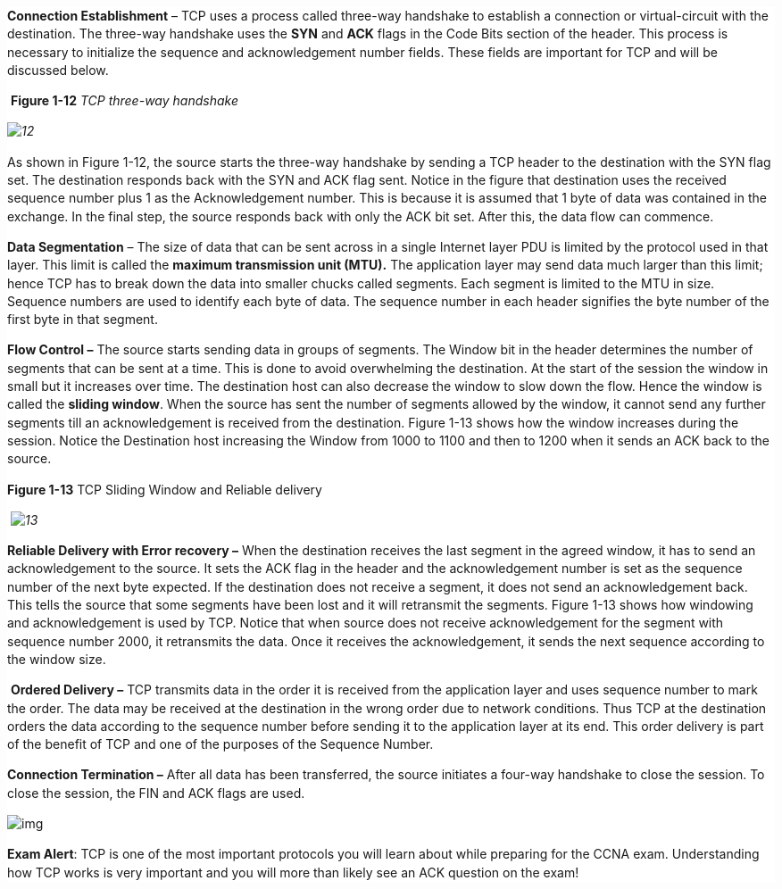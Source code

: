**Connection Establishment** – TCP uses a process called three-way handshake to establish a connection or virtual-circuit with the destination. The three-way handshake uses the **SYN** and **ACK** flags in the Code Bits section of the header. This process is necessary to initialize the sequence and acknowledgement number fields. These fields are important for TCP and will be discussed below.

 **Figure 1-12** _TCP three-way handshake_

_![12](https://s8185.pcdn.co/wp-content/uploads/2013/10/12.png)_

As shown in Figure 1-12, the source starts the three-way handshake by sending a TCP header to the destination with the SYN flag set. The destination responds back with the SYN and ACK flag sent. Notice in the figure that destination uses the received sequence number plus 1 as the Acknowledgement number. This is because it is assumed that 1 byte of data was contained in the exchange. In the final step, the source responds back with only the ACK bit set. After this, the data flow can commence.

**Data Segmentation** – The size of data that can be sent across in a single Internet layer PDU is limited by the protocol used in that layer. This limit is called the **maximum transmission unit (MTU).** The application layer may send data much larger than this limit; hence TCP has to break down the data into smaller chucks called segments. Each segment is limited to the MTU in size. Sequence numbers are used to identify each byte of data. The sequence number in each header signifies the byte number of the first byte in that segment.

**Flow Control –** The source starts sending data in groups of segments. The Window bit in the header determines the number of segments that can be sent at a time. This is done to avoid overwhelming the destination. At the start of the session the window in small but it increases over time. The destination host can also decrease the window to slow down the flow. Hence the window is called the **sliding window**. When the source has sent the number of segments allowed by the window, it cannot send any further segments till an acknowledgement is received from the destination. Figure 1-13 shows how the window increases during the session. Notice the Destination host increasing the Window from 1000 to 1100 and then to 1200 when it sends an ACK back to the source.

**Figure 1-13** TCP Sliding Window and Reliable delivery

 _![13](https://s8185.pcdn.co/wp-content/uploads/2013/10/13.png)_

**Reliable Delivery with Error recovery –** When the destination receives the last segment in the agreed window, it has to send an acknowledgement to the source. It sets the ACK flag in the header and the acknowledgement number is set as the sequence number of the next byte expected. If the destination does not receive a segment, it does not send an acknowledgement back. This tells the source that some segments have been lost and it will retransmit the segments. Figure 1-13 shows how windowing and acknowledgement is used by TCP. Notice that when source does not receive acknowledgement for the segment with sequence number 2000, it retransmits the data. Once it receives the acknowledgement, it sends the next sequence according to the window size.

 **Ordered Delivery –** TCP transmits data in the order it is received from the application layer and uses sequence number to mark the order. The data may be received at the destination in the wrong order due to network conditions. Thus TCP at the destination orders the data according to the sequence number before sending it to the application layer at its end. This order delivery is part of the benefit of TCP and one of the purposes of the Sequence Number.

**Connection Termination –** After all data has been transferred, the source initiates a four-way handshake to close the session. To close the session, the FIN and ACK flags are used.

![img](https://s8185.pcdn.co/wp-content/plugins/wp-special-textboxes/images/info.png)

**Exam Alert**: TCP is one of the most important protocols you will learn about while preparing for the CCNA exam. Understanding how TCP works is very important and you will more than likely see an ACK question on the exam!
